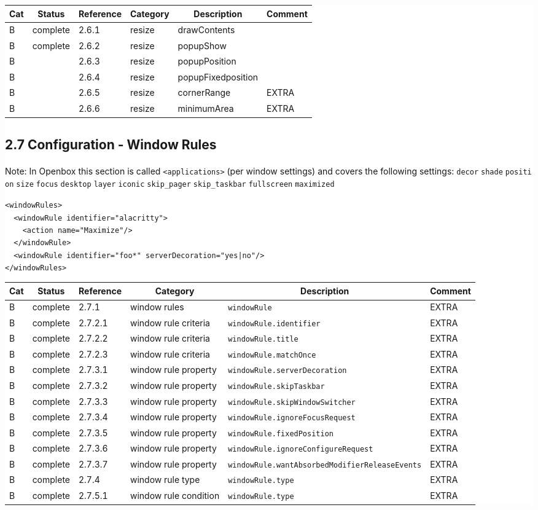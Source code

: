 | Cat | Status   | Reference | Category                        | Description                                             | Comment
| --- | -------- | --------- | ------------------------------- | ------------------------------------------------------- | -------
|  B  | complete | 2.6.1     | resize                          | drawContents                                            |
|  B  | complete | 2.6.2     | resize                          | popupShow                                               |
|  B  |          | 2.6.3     | resize                          | popupPosition                                           |
|  B  |          | 2.6.4     | resize                          | popupFixedposition                                      |
|  B  |          | 2.6.5     | resize                          | cornerRange                                             | EXTRA
|  B  |          | 2.6.6     | resize                          | minimumArea                                             | EXTRA


## 2.7 Configuration - Window Rules

Note: In Openbox this section is called `<applications>` (per window settings)
and covers the following settings: `decor` `shade` `position` `size` `focus`
`desktop` `layer` `iconic` `skip_pager` `skip_taskbar` `fullscreen` `maximized`

```
<windowRules>
  <windowRule identifier="alacritty">
    <action name="Maximize"/>
  </windowRule>
  <windowRule identifier="foo*" serverDecoration="yes|no"/>
</windowRules>
```

| Cat | Status   | Reference | Category                        | Description                                             | Comment
| --- | -------- | --------- | ------------------------------- | ------------------------------------------------------- | -------
|  B  | complete | 2.7.1     | window rules                    | `windowRule`                                            | EXTRA
|  B  | complete | 2.7.2.1   | window rule criteria            | `windowRule.identifier`                                 | EXTRA
|  B  | complete | 2.7.2.2   | window rule criteria            | `windowRule.title`                                      | EXTRA
|  B  | complete | 2.7.2.3   | window rule criteria            | `windowRule.matchOnce`                                  | EXTRA
|  B  | complete | 2.7.3.1   | window rule property            | `windowRule.serverDecoration`                           | EXTRA
|  B  | complete | 2.7.3.2   | window rule property            | `windowRule.skipTaskbar`                                | EXTRA
|  B  | complete | 2.7.3.3   | window rule property            | `windowRule.skipWindowSwitcher`                         | EXTRA
|  B  | complete | 2.7.3.4   | window rule property            | `windowRule.ignoreFocusRequest`                         | EXTRA
|  B  | complete | 2.7.3.5   | window rule property            | `windowRule.fixedPosition`                              | EXTRA
|  B  | complete | 2.7.3.6   | window rule property            | `windowRule.ignoreConfigureRequest`                     | EXTRA
|  B  | complete | 2.7.3.7   | window rule property            | `windowRule.wantAbsorbedModifierReleaseEvents`          | EXTRA
|  B  | complete | 2.7.4     | window rule type                | `windowRule.type`                                       | EXTRA
|  B  | complete | 2.7.5.1   | window rule condition           | `windowRule.type`                                       | EXTRA
